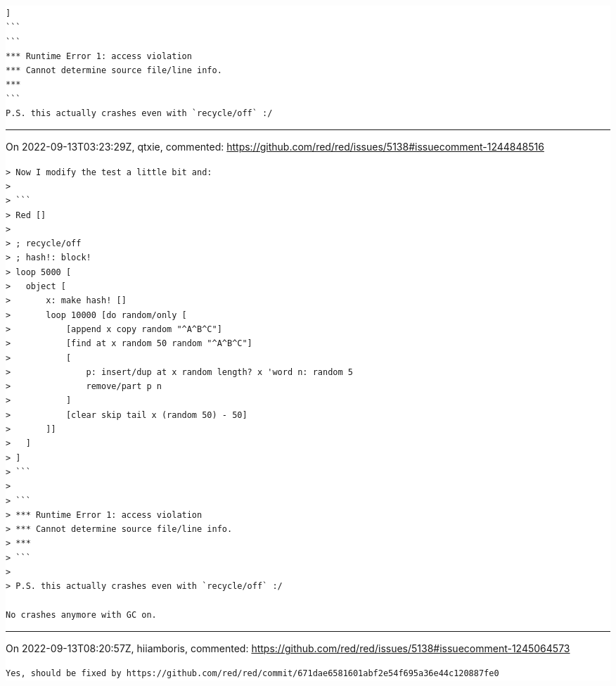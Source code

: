     ]
    ```
    ```
    *** Runtime Error 1: access violation
    *** Cannot determine source file/line info.
    ***
    ```
    P.S. this actually crashes even with `recycle/off` :/

--------------------------------------------------------------------------------

On 2022-09-13T03:23:29Z, qtxie, commented:
<https://github.com/red/red/issues/5138#issuecomment-1244848516>

    > Now I modify the test a little bit and:
    > 
    > ```
    > Red []
    > 
    > ; recycle/off
    > ; hash!: block!
    > loop 5000 [
    > 	object [
    > 		x: make hash! []
    > 		loop 10000 [do random/only [
    > 			[append x copy random "^A^B^C"]
    > 			[find at x random 50 random "^A^B^C"]
    > 			[
    > 				p: insert/dup at x random length? x 'word n: random 5
    > 				remove/part p n
    > 			]
    > 			[clear skip tail x (random 50) - 50]
    > 		]]
    > 	]
    > ]
    > ```
    > 
    > ```
    > *** Runtime Error 1: access violation
    > *** Cannot determine source file/line info.
    > ***
    > ```
    > 
    > P.S. this actually crashes even with `recycle/off` :/
    
    No crashes anymore with GC on.

--------------------------------------------------------------------------------

On 2022-09-13T08:20:57Z, hiiamboris, commented:
<https://github.com/red/red/issues/5138#issuecomment-1245064573>

    Yes, should be fixed by https://github.com/red/red/commit/671dae6581601abf2e54f695a36e44c120887fe0

